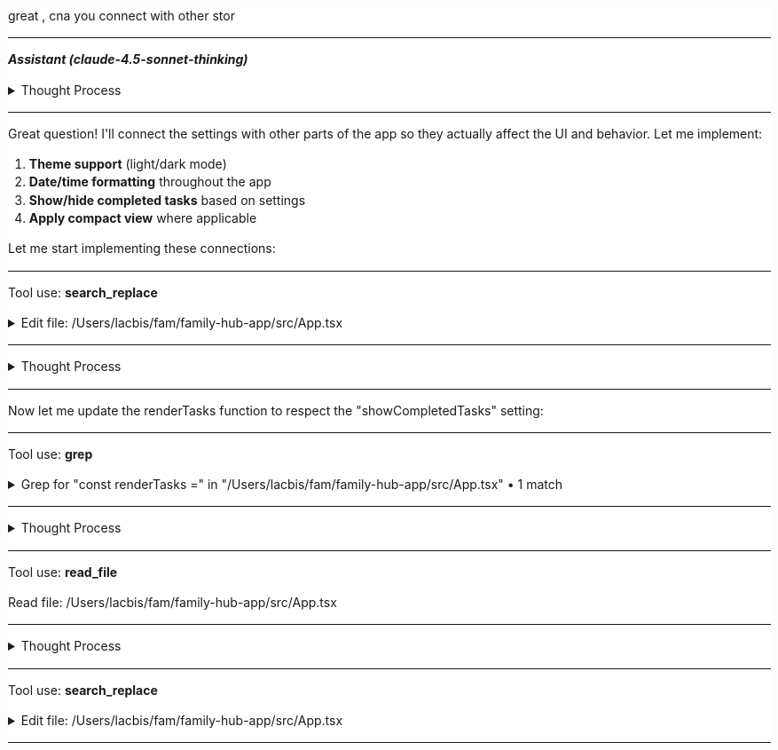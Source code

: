 great , cna you connect with other stor

---

_**Assistant (claude-4.5-sonnet-thinking)**_

<think><details><summary>Thought Process</summary></details></think>

---

Great question! I'll connect the settings with other parts of the app so they actually affect the UI and behavior. Let me implement:

1. **Theme support** (light/dark mode)
2. **Date/time formatting** throughout the app
3. **Show/hide completed tasks** based on settings
4. **Apply compact view** where applicable

Let me start implementing these connections:

---

Tool use: **search_replace**


<details><summary>Edit file: /Users/lacbis/fam/family-hub-app/src/App.tsx</summary></details>

---

<think><details><summary>Thought Process</summary></details></think>

---

Now let me update the renderTasks function to respect the "showCompletedTasks" setting:

---

Tool use: **grep**

<details><summary>Grep for "const renderTasks =" in "/Users/lacbis/fam/family-hub-app/src/App.tsx" • 1 match</summary></details>

---

<think><details><summary>Thought Process</summary></details></think>

---

Tool use: **read_file**

Read file: /Users/lacbis/fam/family-hub-app/src/App.tsx

---

<think><details><summary>Thought Process</summary></details></think>

---

Tool use: **search_replace**


<details><summary>Edit file: /Users/lacbis/fam/family-hub-app/src/App.tsx</summary></details>

---